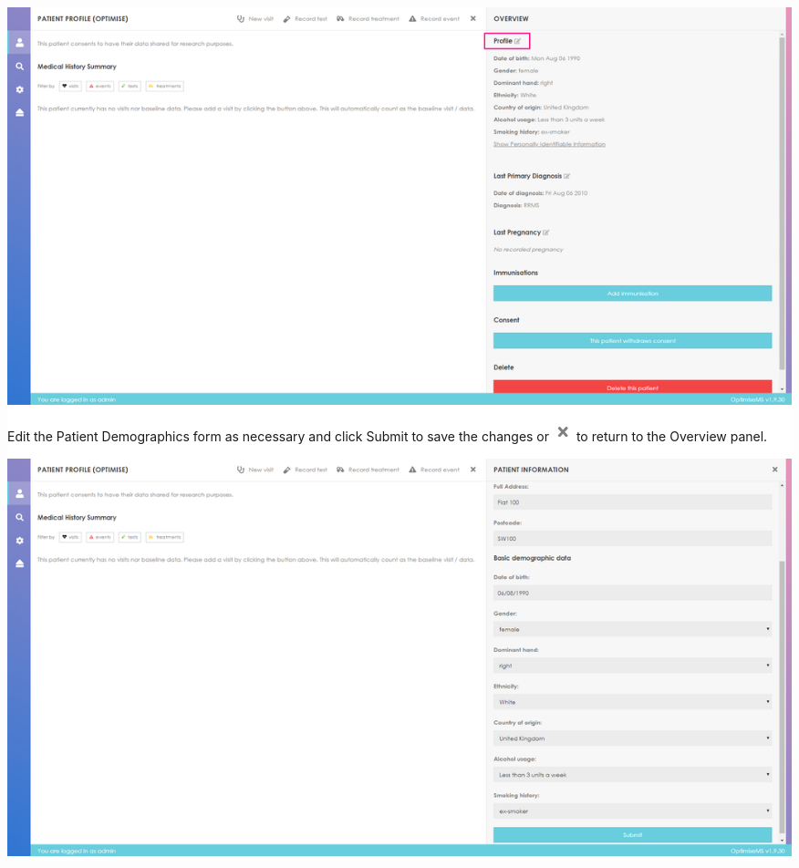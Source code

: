![editProfileButton bordered](./img/patientProfileEditButton.png)


Edit the Patient Demographics form as necessary and click Submit to save the changes or ![close](./img/xButton.png) to return to the Overview panel.

![editProfile1 bordered](./img/patientProfileEdit1.png)
